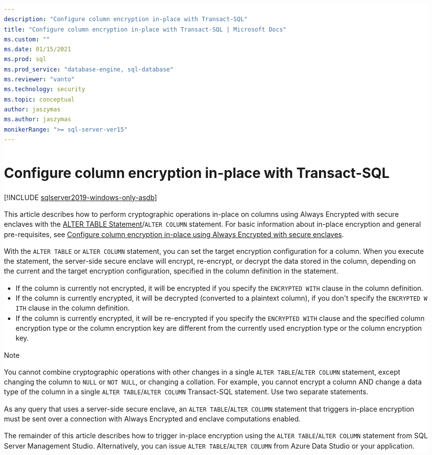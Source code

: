 ```yaml
---
description: "Configure column encryption in-place with Transact-SQL"
title: "Configure column encryption in-place with Transact-SQL | Microsoft Docs"
ms.custom: ""
ms.date: 01/15/2021
ms.prod: sql
ms.prod_service: "database-engine, sql-database"
ms.reviewer: "vanto"
ms.technology: security
ms.topic: conceptual
author: jaszymas
ms.author: jaszymas
monikerRange: ">= sql-server-ver15" 
---
```

# Configure column encryption in-place with Transact-SQL

[!INCLUDE [sqlserver2019-windows-only-asdb](../../../includes/applies-to-version/sqlserver2019-windows-only-asdb.md)]

This article describes how to perform cryptographic operations in-place on columns using Always Encrypted with secure enclaves with the [ALTER TABLE Statement](../../../odbc/microsoft/alter-table-statement.md)/`ALTER COLUMN` statement. For basic information about in-place encryption and general pre-requisites, see [Configure column encryption in-place using Always Encrypted with secure enclaves](always-encrypted-enclaves-configure-encryption.md).

With the `ALTER TABLE` or `ALTER COLUMN` statement, you can set the target encryption configuration for a column. When you execute the statement, the server-side secure enclave will encrypt, re-encrypt, or decrypt the data stored in the column, depending on the current and the target encryption configuration, specified in the column definition in the statement. 
- If the column is currently not encrypted, it will be encrypted if you specify the `ENCRYPTED WITH` clause in the column definition.
- If the column is currently encrypted, it will be decrypted (converted to a plaintext column), if you don't specify the `ENCRYPTED WITH` clause in the column definition.
- If the column is currently encrypted, it will be re-encrypted if you specify the `ENCRYPTED WITH` clause and the specified column encryption type or the column encryption key are different from the currently used encryption type or the column encryption key. 

> [!NOTE]
> You cannot combine cryptographic operations with other changes in a single `ALTER TABLE`/`ALTER COLUMN` statement, except changing the column to `NULL` or `NOT NULL`, or changing a collation. For example, you cannot encrypt a column AND change a data type of the column in a single `ALTER TABLE`/`ALTER COLUMN` Transact-SQL statement. Use two separate statements.

As any query that uses a server-side secure enclave, an `ALTER TABLE`/`ALTER COLUMN` statement that triggers in-place encryption must be sent over a connection with Always Encrypted and enclave computations enabled. 

The remainder of this article describes how to trigger in-place encryption using the `ALTER TABLE`/`ALTER COLUMN` statement from SQL Server Management Studio. Alternatively, you can issue `ALTER TABLE`/`ALTER COLUMN` from Azure Data Studio or your application. 
